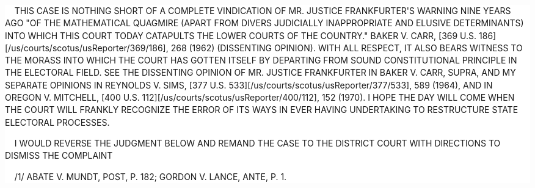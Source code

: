     THIS CASE IS NOTHING SHORT OF A COMPLETE VINDICATION OF MR. JUSTICE FRANKFURTER'S WARNING NINE YEARS AGO "OF THE MATHEMATICAL QUAGMIRE (APART FROM DIVERS JUDICIALLY INAPPROPRIATE AND ELUSIVE DETERMINANTS) INTO WHICH THIS COURT TODAY CATAPULTS THE LOWER COURTS OF THE COUNTRY."  BAKER V. CARR, [369 U.S. 186][/us/courts/scotus/usReporter/369/186], 268 (1962) (DISSENTING OPINION).  WITH ALL RESPECT, IT ALSO BEARS WITNESS TO THE MORASS INTO WHICH THE COURT HAS GOTTEN ITSELF BY DEPARTING FROM SOUND CONSTITUTIONAL PRINCIPLE IN THE ELECTORAL FIELD.  SEE THE DISSENTING OPINION OF MR. JUSTICE FRANKFURTER IN BAKER V. CARR, SUPRA, AND MY SEPARATE OPINIONS IN REYNOLDS V. SIMS, [377 U.S. 533][/us/courts/scotus/usReporter/377/533], 589 (1964), AND IN OREGON V. MITCHELL, [400 U.S. 112][/us/courts/scotus/usReporter/400/112], 152 (1970).  I HOPE THE DAY WILL COME WHEN THE COURT WILL FRANKLY RECOGNIZE THE ERROR OF ITS WAYS IN EVER HAVING UNDERTAKING TO RESTRUCTURE STATE ELECTORAL PROCESSES.

    I WOULD REVERSE THE JUDGMENT BELOW AND REMAND THE CASE TO THE DISTRICT COURT WITH DIRECTIONS TO DISMISS THE COMPLAINT

    /1/  ABATE V. MUNDT, POST, P. 182; GORDON V. LANCE, ANTE, P. 1.

